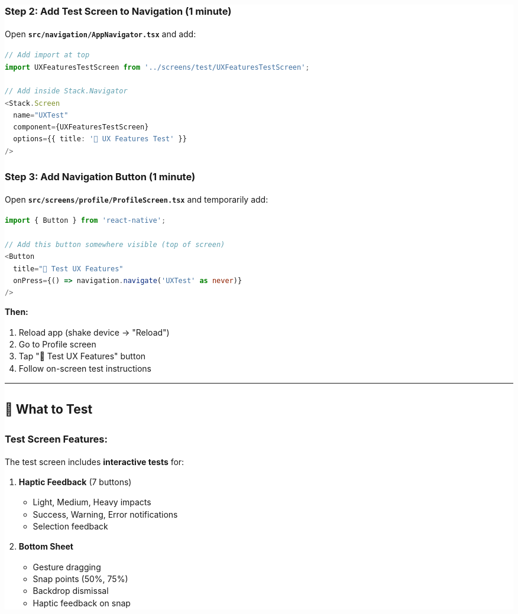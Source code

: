 ### Step 2: Add Test Screen to Navigation (1 minute)

Open **`src/navigation/AppNavigator.tsx`** and add:

```typescript
// Add import at top
import UXFeaturesTestScreen from '../screens/test/UXFeaturesTestScreen';

// Add inside Stack.Navigator
<Stack.Screen
  name="UXTest"
  component={UXFeaturesTestScreen}
  options={{ title: '🧪 UX Features Test' }}
/>
```

### Step 3: Add Navigation Button (1 minute)

Open **`src/screens/profile/ProfileScreen.tsx`** and temporarily add:

```typescript
import { Button } from 'react-native';

// Add this button somewhere visible (top of screen)
<Button
  title="🧪 Test UX Features"
  onPress={() => navigation.navigate('UXTest' as never)}
/>
```

**Then:**
1. Reload app (shake device → "Reload")
2. Go to Profile screen
3. Tap "🧪 Test UX Features" button
4. Follow on-screen test instructions

---

## 🧪 What to Test

### Test Screen Features:

The test screen includes **interactive tests** for:

1. **Haptic Feedback** (7 buttons)
   - Light, Medium, Heavy impacts
   - Success, Warning, Error notifications
   - Selection feedback

2. **Bottom Sheet**
   - Gesture dragging
   - Snap points (50%, 75%)
   - Backdrop dismissal
   - Haptic feedback on snap
